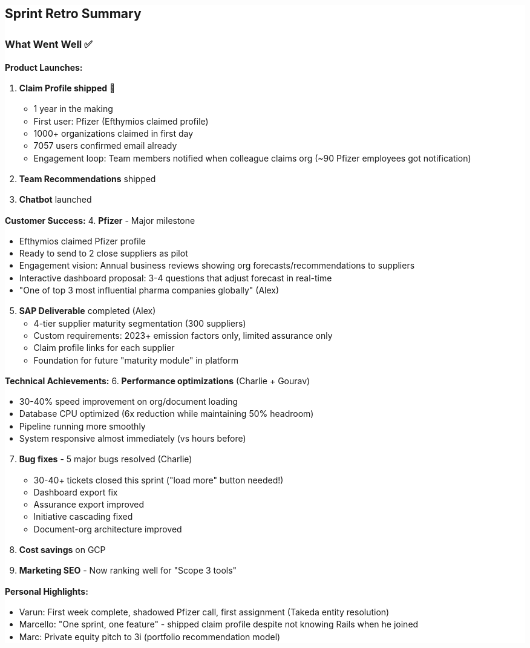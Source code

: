 ## Sprint Retro Summary

### What Went Well ✅

**Product Launches:**
1. **Claim Profile shipped** 🎉
   - 1 year in the making
   - First user: Pfizer (Efthymios claimed profile)
   - 1000+ organizations claimed in first day
   - 7057 users confirmed email already
   - Engagement loop: Team members notified when colleague claims org (~90 Pfizer employees got notification)

2. **Team Recommendations** shipped

3. **Chatbot** launched

**Customer Success:**
4. **Pfizer** - Major milestone
   - Efthymios claimed Pfizer profile
   - Ready to send to 2 close suppliers as pilot
   - Engagement vision: Annual business reviews showing org forecasts/recommendations to suppliers
   - Interactive dashboard proposal: 3-4 questions that adjust forecast in real-time
   - "One of top 3 most influential pharma companies globally" (Alex)

5. **SAP Deliverable** completed (Alex)
   - 4-tier supplier maturity segmentation (300 suppliers)
   - Custom requirements: 2023+ emission factors only, limited assurance only
   - Claim profile links for each supplier
   - Foundation for future "maturity module" in platform

**Technical Achievements:**
6. **Performance optimizations** (Charlie + Gourav)
   - 30-40% speed improvement on org/document loading
   - Database CPU optimized (6x reduction while maintaining 50% headroom)
   - Pipeline running more smoothly
   - System responsive almost immediately (vs hours before)

7. **Bug fixes** - 5 major bugs resolved (Charlie)
   - 30-40+ tickets closed this sprint ("load more" button needed!)
   - Dashboard export fix
   - Assurance export improved
   - Initiative cascading fixed
   - Document-org architecture improved

8. **Cost savings** on GCP

9. **Marketing SEO** - Now ranking well for "Scope 3 tools"

**Personal Highlights:**
- Varun: First week complete, shadowed Pfizer call, first assignment (Takeda entity resolution)
- Marcello: "One sprint, one feature" - shipped claim profile despite not knowing Rails when he joined
- Marc: Private equity pitch to 3i (portfolio recommendation model)
